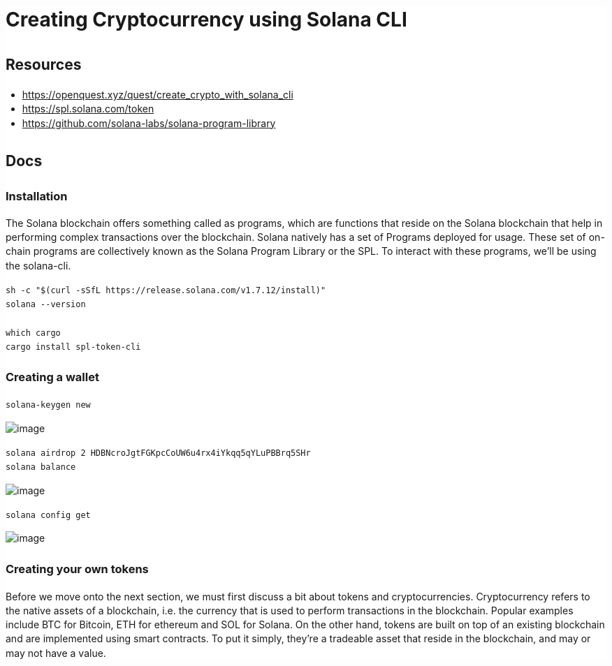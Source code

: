 # Creating Cryptocurrency using Solana CLI

## Resources
- https://openquest.xyz/quest/create_crypto_with_solana_cli
- https://spl.solana.com/token
- https://github.com/solana-labs/solana-program-library

## Docs

### Installation
The Solana blockchain offers something called as programs, which are functions that reside on the Solana blockchain that help in performing complex transactions over the blockchain. Solana natively has a set of Programs deployed for usage. These set of on-chain programs are collectively known as the Solana Program Library or the SPL. To interact with these programs, we’ll be using the solana-cli.

```
sh -c "$(curl -sSfL https://release.solana.com/v1.7.12/install)"
solana --version

which cargo
cargo install spl-token-cli
```

### Creating a wallet

```
solana-keygen new
```
<img width="540" alt="image" src="https://user-images.githubusercontent.com/15700993/153786216-4f9d86cd-ff28-491a-98b3-2adbfb8efd1f.png">

```
solana airdrop 2 HDBNcroJgtFGKpcCoUW6u4rx4iYkqq5qYLuPBBrq5SHr
solana balance
```
<img width="824" alt="image" src="https://user-images.githubusercontent.com/15700993/153786328-69dfff02-0802-4b5b-9e06-0c36c7228d0f.png">

```
solana config get
```
<img width="388" alt="image" src="https://user-images.githubusercontent.com/15700993/153786295-121deff5-280d-407c-ad6a-4da4595a9877.png">


### Creating your own tokens
Before we move onto the next section, we must first discuss a bit about tokens and cryptocurrencies. Cryptocurrency refers to the native assets of a blockchain, i.e. the currency that is used to perform transactions in the blockchain. Popular examples include BTC for Bitcoin, ETH for ethereum and SOL for Solana. On the other hand, tokens are built on top of an existing blockchain and are implemented using smart contracts. To put it simply, they’re a tradeable asset that reside in the blockchain, and may or may not have a value.
